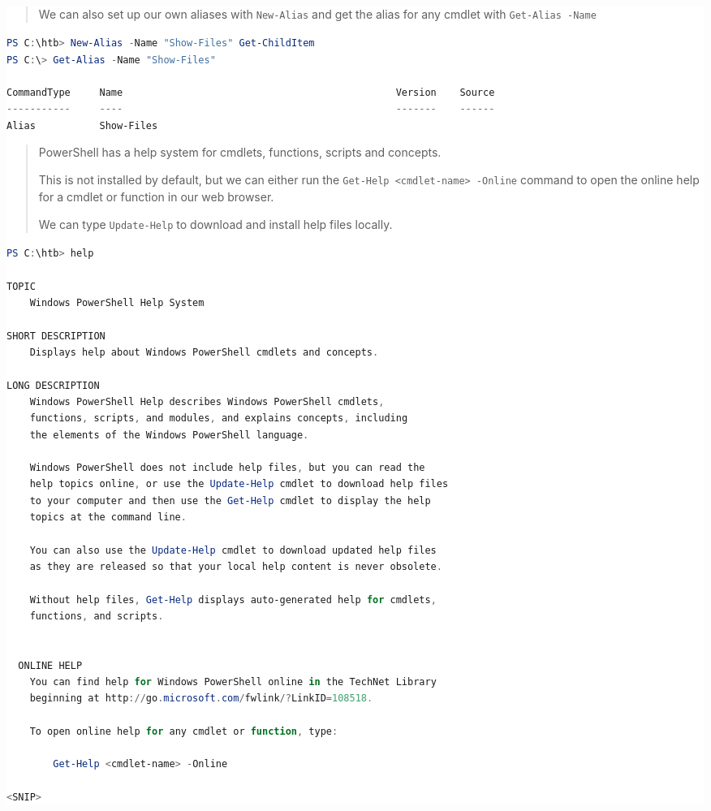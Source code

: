 > We can also set up our own aliases with `New-Alias` and get the alias for any cmdlet with `Get-Alias -Name`

```powershell
PS C:\htb> New-Alias -Name "Show-Files" Get-ChildItem
PS C:\> Get-Alias -Name "Show-Files"

CommandType     Name                                               Version    Source
-----------     ----                                               -------    ------
Alias           Show-Files
```

> PowerShell has a help system for cmdlets, functions, scripts and concepts.
> 
> 	This is not installed by default, but we can either run the `Get-Help <cmdlet-name> -Online` command to open the online help for a cmdlet or function in our web browser.
> 	
> 	We can type `Update-Help` to download and install help files locally.

```powershell
PS C:\htb> help

TOPIC
    Windows PowerShell Help System

SHORT DESCRIPTION
    Displays help about Windows PowerShell cmdlets and concepts.

LONG DESCRIPTION
    Windows PowerShell Help describes Windows PowerShell cmdlets,
    functions, scripts, and modules, and explains concepts, including
    the elements of the Windows PowerShell language.

    Windows PowerShell does not include help files, but you can read the
    help topics online, or use the Update-Help cmdlet to download help files
    to your computer and then use the Get-Help cmdlet to display the help
    topics at the command line.

    You can also use the Update-Help cmdlet to download updated help files
    as they are released so that your local help content is never obsolete.

    Without help files, Get-Help displays auto-generated help for cmdlets,
    functions, and scripts.


  ONLINE HELP
    You can find help for Windows PowerShell online in the TechNet Library
    beginning at http://go.microsoft.com/fwlink/?LinkID=108518.

    To open online help for any cmdlet or function, type:

        Get-Help <cmdlet-name> -Online
		
<SNIP>
```
